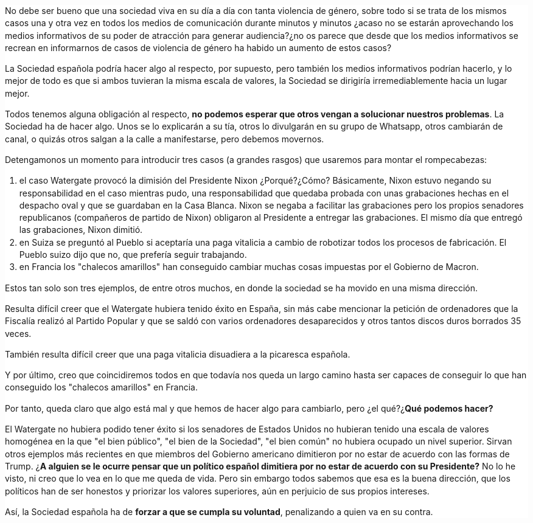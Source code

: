 No debe ser bueno que una sociedad viva en su día a día con tanta violencia de género, sobre todo si se trata de los mismos casos una y otra vez en todos los medios de comunicación durante minutos y minutos ¿acaso no se estarán aprovechando los medios informativos de su poder de atracción para generar audiencia?¿no os parece que desde que los medios informativos se recrean en informarnos de casos de violencia de género ha habido un aumento de estos casos?

La Sociedad española podría hacer algo al respecto, por supuesto, pero también los medios informativos podrían hacerlo, y lo mejor de todo es que si ambos tuvieran la misma escala de valores, la Sociedad se dirigiría irremediablemente hacia un lugar mejor.

Todos tenemos alguna obligación al respecto, **no podemos esperar que otros vengan a solucionar nuestros problemas**. La Sociedad ha de hacer algo. Unos se lo explicarán a su tía, otros lo divulgarán en su grupo de Whatsapp, otros cambiarán de canal, o quizás otros salgan a la calle a manifestarse, pero debemos movernos.

Detengamonos un momento para introducir tres casos (a grandes rasgos) que usaremos para montar el rompecabezas:

1.  el caso Watergate provocó la dimisión del Presidente Nixon ¿Porqué?¿Cómo? Básicamente, Nixon estuvo negando su responsabilidad en el caso mientras pudo, una responsabilidad que quedaba probada con unas grabaciones hechas en el despacho oval y que se guardaban en la Casa Blanca. Nixon se negaba a facilitar las grabaciones pero los propios senadores republicanos (compañeros de partido de Nixon) obligaron al Presidente a entregar las grabaciones. El mismo día que entregó las grabaciones, Nixon dimitió.
2.  en Suiza se preguntó al Pueblo si aceptaría una paga vitalicia a cambio de robotizar todos los procesos de fabricación. El Pueblo suizo dijo que no, que prefería seguir trabajando.
3.  en Francia los "chalecos amarillos" han conseguido cambiar muchas cosas impuestas por el Gobierno de Macron.

Estos tan solo son tres ejemplos, de entre otros muchos, en donde la sociedad se ha movido en una misma dirección.

Resulta difícil creer que el Watergate hubiera tenido éxito en España, sin más cabe mencionar la petición de ordenadores que la Fiscalía realizó al Partido Popular y que se saldó con varios ordenadores desaparecidos y otros tantos discos duros borrados 35 veces.

También resulta difícil creer que una paga vitalicia disuadiera a la picaresca española.

Y por último, creo que coincidiremos todos en que todavía nos queda un largo camino hasta ser capaces de conseguir lo que han conseguido los "chalecos amarillos" en Francia.

Por tanto, queda claro que algo está mal y que hemos de hacer algo para cambiarlo, pero ¿el qué?¿**Qué podemos hacer?**

El Watergate no hubiera podido tener éxito si los senadores de Estados Unidos no hubieran tenido una escala de valores homogénea en la que "el bien público", "el bien de la Sociedad", "el bien común" no hubiera ocupado un nivel superior. Sirvan otros ejemplos más recientes en que miembros del Gobierno americano dimitieron por no estar de acuerdo con las formas de Trump. ¿**A alguien se le ocurre pensar que un político español dimitiera por no estar de acuerdo con su Presidente?** No lo he visto, ni creo que lo vea en lo que me queda de vida. Pero sin embargo todos sabemos que esa es la buena dirección, que los políticos han de ser honestos y priorizar los valores superiores, aún en perjuicio de sus propios intereses.

Así, la Sociedad española ha de **forzar a que se cumpla su voluntad**, penalizando a quien va en su contra.
